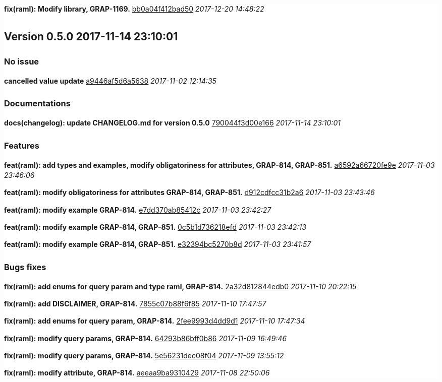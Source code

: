 **fix(raml): Modify library, GRAP-1169.** [bb0a04f412bad50](/bitbucket/projects/PEAPI/repos/peapi-pe-apis-products-proposals/commits/bb0a04f412bad50) *2017-12-20 14:48:22*


## Version 0.5.0 2017-11-14 23:10:01
### No issue

**cancelled value update** [a9446af5d6a5638](/bitbucket/projects/PEAPI/repos/peapi-pe-apis-products-proposals/commits/a9446af5d6a5638) *2017-11-02 12:14:35*


###  Documentations

**docs(changelog): update CHANGELOG.md for version 0.5.0** [790044f3d00e166](/bitbucket/projects/PEAPI/repos/peapi-pe-apis-products-proposals/commits/790044f3d00e166) *2017-11-14 23:10:01*


###  Features

**feat(raml): add types and examples, modify obligatoriness for attributes, GRAP-814, GRAP-851.** [a6592a66720fe9e](/bitbucket/projects/PEAPI/repos/peapi-pe-apis-products-proposals/commits/a6592a66720fe9e) *2017-11-03 23:46:06*

**feat(raml): modify obligatoriness for attributes GRAP-814, GRAP-851.** [d912cdfcc31b2a6](/bitbucket/projects/PEAPI/repos/peapi-pe-apis-products-proposals/commits/d912cdfcc31b2a6) *2017-11-03 23:43:46*

**feat(raml): modify example GRAP-814.** [e7dd370ab85412c](/bitbucket/projects/PEAPI/repos/peapi-pe-apis-products-proposals/commits/e7dd370ab85412c) *2017-11-03 23:42:27*

**feat(raml): modify example GRAP-814, GRAP-851.** [0c5b1d736218efd](/bitbucket/projects/PEAPI/repos/peapi-pe-apis-products-proposals/commits/0c5b1d736218efd) *2017-11-03 23:42:13*

**feat(raml): modify example GRAP-814, GRAP-851.** [e32394bc5270b8d](/bitbucket/projects/PEAPI/repos/peapi-pe-apis-products-proposals/commits/e32394bc5270b8d) *2017-11-03 23:41:57*


###  Bugs fixes

**fix(raml): add enums for query param and type raml, GRAP-814.** [2a32d812844edb0](/bitbucket/projects/PEAPI/repos/peapi-pe-apis-products-proposals/commits/2a32d812844edb0) *2017-11-10 20:22:15*

**fix(raml): add DISCLAIMER, GRAP-814.** [7855c07b88f6f85](/bitbucket/projects/PEAPI/repos/peapi-pe-apis-products-proposals/commits/7855c07b88f6f85) *2017-11-10 17:47:57*

**fix(raml): add enums for query param, GRAP-814.** [2fee9993d4dd9d1](/bitbucket/projects/PEAPI/repos/peapi-pe-apis-products-proposals/commits/2fee9993d4dd9d1) *2017-11-10 17:47:34*

**fix(raml): modify query params, GRAP-814.** [64293b86bff0b86](/bitbucket/projects/PEAPI/repos/peapi-pe-apis-products-proposals/commits/64293b86bff0b86) *2017-11-09 16:49:46*

**fix(raml): modify query params, GRAP-814.** [5e56231dec08f04](/bitbucket/projects/PEAPI/repos/peapi-pe-apis-products-proposals/commits/5e56231dec08f04) *2017-11-09 13:55:12*

**fix(raml): modify attribute, GRAP-814.** [aeeaa9ba9310429](/bitbucket/projects/PEAPI/repos/peapi-pe-apis-products-proposals/commits/aeeaa9ba9310429) *2017-11-08 22:50:06*
